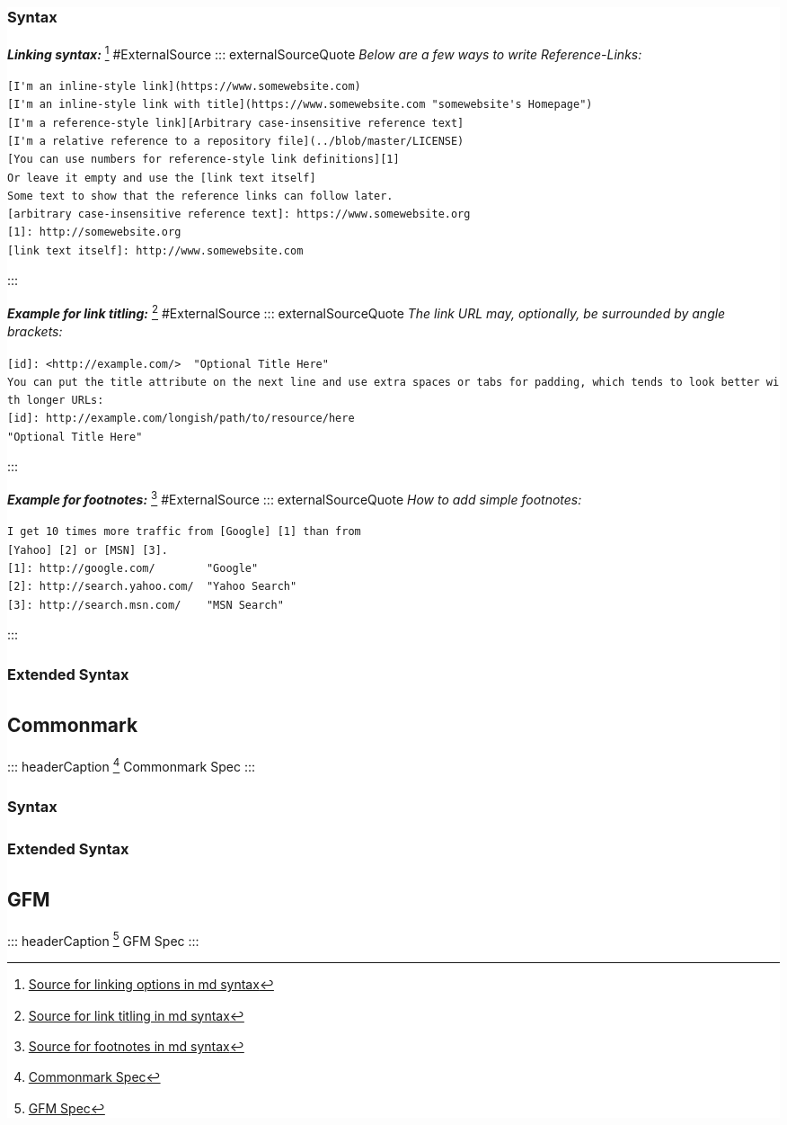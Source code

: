 ### Syntax

***Linking syntax:*** [^4] #ExternalSource
::: externalSourceQuote
*Below are a few ways to write Reference-Links:*

    [I'm an inline-style link](https://www.somewebsite.com)
    [I'm an inline-style link with title](https://www.somewebsite.com "somewebsite's Homepage")
    [I'm a reference-style link][Arbitrary case-insensitive reference text]
    [I'm a relative reference to a repository file](../blob/master/LICENSE)
    [You can use numbers for reference-style link definitions][1]
    Or leave it empty and use the [link text itself]
    Some text to show that the reference links can follow later.
    [arbitrary case-insensitive reference text]: https://www.somewebsite.org
    [1]: http://somewebsite.org
    [link text itself]: http://www.somewebsite.com
:::

***Example for link titling:*** [^5] #ExternalSource
::: externalSourceQuote
*The link URL may, optionally, be surrounded by angle brackets:*

    [id]: <http://example.com/>  "Optional Title Here"
    You can put the title attribute on the next line and use extra spaces or tabs for padding, which tends to look better with longer URLs:
    [id]: http://example.com/longish/path/to/resource/here
    "Optional Title Here"
:::

***Example for footnotes:*** [^6] #ExternalSource
::: externalSourceQuote
*How to add simple footnotes:*
    
    I get 10 times more traffic from [Google] [1] than from
    [Yahoo] [2] or [MSN] [3].
    [1]: http://google.com/        "Google"
    [2]: http://search.yahoo.com/  "Yahoo Search"
    [3]: http://search.msn.com/    "MSN Search"
:::

### Extended Syntax

## Commonmark 
::: headerCaption
[^2] Commonmark Spec
:::

### Syntax

### Extended Syntax

## GFM
::: headerCaption
[^3] GFM Spec
:::


[//]: # (this is a comment)
[//]: <this is also a comment apparently>
[//]: # "this is a comment"
[comment]: # (could possibly use this to link ALL comments)
[^1]: [Markdown Spec](https://daringfireball.net/projects/markdown/syntax) 
[^2]: [Commonmark Spec](https://spec.commonmark.org/0.30/)
[^3]: [GFM Spec](https://github.github.com/gfm/)
[^4]: [Source for linking options in md syntax](https://stackoverflow.com/questions/24580042/github-markdown-are-macros-and-variables-possible#:~:text=Below%20are%20a%20few%20ways%20to%20write%20Reference%2DLinks)
[^5]: [Source for link titling in md syntax](https://daringfireball.net/projects/markdown/syntax#hr:~:text=SPAN%20ELEMENTS-,LINKS,-Markdown%20supports%20two)
[^6]: [Source for footnotes in md syntax](https://daringfireball.net/projects/markdown/syntax#hr:~:text=Here%E2%80%99s%20an%20example%20of%20reference%20links%20in%20action%3A)
[^7]: [Pandoc](https://pandoc.org/)